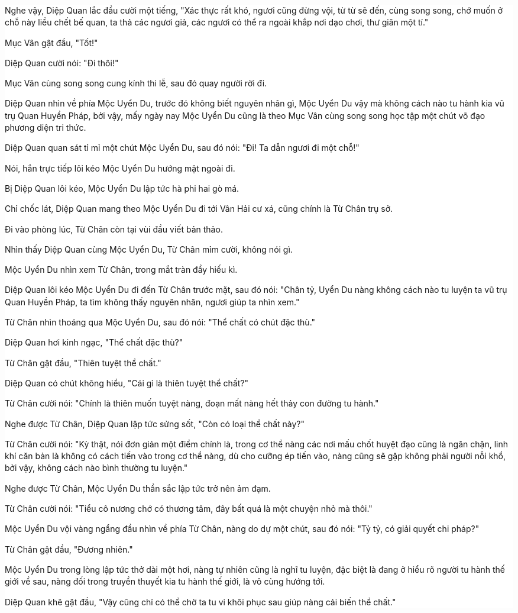 Nghe vậy, Diệp Quan lắc đầu cười một tiếng, "Xác thực rất khó, ngươi cũng đừng vội, từ từ sẽ đến, cùng song song, chớ muốn ở chỗ này liều chết bế quan, ta thả các ngươi giả, các ngươi có thể ra ngoài khắp nơi dạo chơi, thư giãn một tí."

Mục Vân gật đầu, "Tốt!"

Diệp Quan cười nói: "Đi thôi!"

Mục Vân cùng song song cung kính thi lễ, sau đó quay người rời đi.

Diệp Quan nhìn về phía Mộc Uyển Du, trước đó không biết nguyên nhân gì, Mộc Uyển Du vậy mà không cách nào tu hành kia vũ trụ Quan Huyền Pháp, bởi vậy, mấy ngày nay Mộc Uyển Du cũng là theo Mục Vân cùng song song học tập một chút võ đạo phương diện tri thức.

Diệp Quan quan sát tỉ mỉ một chút Mộc Uyển Du, sau đó nói: "Đi! Ta dẫn ngươi đi một chỗ!"

Nói, hắn trực tiếp lôi kéo Mộc Uyển Du hướng mặt ngoài đi.

Bị Diệp Quan lôi kéo, Mộc Uyển Du lập tức hà phi hai gò má.

Chỉ chốc lát, Diệp Quan mang theo Mộc Uyển Du đi tới Vân Hải cư xá, cũng chính là Từ Chân trụ sở.

Đi vào phòng lúc, Từ Chân còn tại vùi đầu viết bản thảo.

Nhìn thấy Diệp Quan cùng Mộc Uyển Du, Từ Chân mỉm cười, không nói gì.

Mộc Uyển Du nhìn xem Từ Chân, trong mắt tràn đầy hiếu kì.

Diệp Quan lôi kéo Mộc Uyển Du đi đến Từ Chân trước mặt, sau đó nói: "Chân tỷ, Uyển Du nàng không cách nào tu luyện ta vũ trụ Quan Huyền Pháp, ta tìm không thấy nguyên nhân, ngươi giúp ta nhìn xem."

Từ Chân nhìn thoáng qua Mộc Uyển Du, sau đó nói: "Thể chất có chút đặc thù."

Diệp Quan hơi kinh ngạc, "Thể chất đặc thù?"

Từ Chân gật đầu, "Thiên tuyệt thể chất."

Diệp Quan có chút không hiểu, "Cái gì là thiên tuyệt thể chất?"

Từ Chân cười nói: "Chính là thiên muốn tuyệt nàng, đoạn mất nàng hết thảy con đường tu hành."

Nghe được Từ Chân, Diệp Quan lập tức sửng sốt, "Còn có loại thể chất này?"

Từ Chân cười nói: "Kỳ thật, nói đơn giản một điểm chính là, trong cơ thể nàng các nơi mấu chốt huyệt đạo cũng là ngăn chặn, linh khí căn bản là không có cách tiến vào trong cơ thể nàng, dù cho cưỡng ép tiến vào, nàng cũng sẽ gặp không phải người nỗi khổ, bởi vậy, không cách nào bình thường tu luyện."

Nghe được Từ Chân, Mộc Uyển Du thần sắc lập tức trở nên ảm đạm.

Từ Chân cười nói: "Tiểu cô nương chớ có thương tâm, đây bất quá là một chuyện nhỏ mà thôi."

Mộc Uyển Du vội vàng ngẩng đầu nhìn về phía Từ Chân, nàng do dự một chút, sau đó nói: "Tỷ tỷ, có giải quyết chi pháp?"

Từ Chân gật đầu, "Đương nhiên."

Mộc Uyển Du trong lòng lập tức thở dài một hơi, nàng tự nhiên cũng là nghĩ tu luyện, đặc biệt là đang ở hiểu rõ người tu hành thế giới về sau, nàng đối trong truyền thuyết kia tu hành thế giới, là vô cùng hướng tới.

Diệp Quan khẽ gật đầu, "Vậy cũng chỉ có thể chờ ta tu vi khôi phục sau giúp nàng cải biến thể chất."
